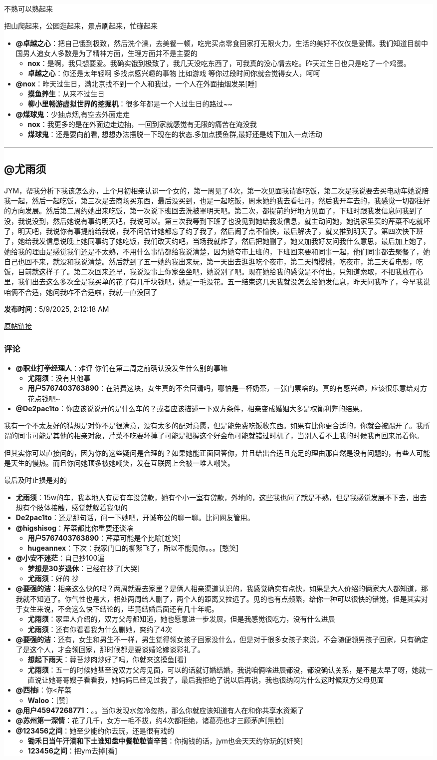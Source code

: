 不熟可以熟起来

把山爬起来，公园逛起来，景点刷起来，忙碌起来
- **@卓越之心**：把自己饿到极致，然后洗个澡，去美餐一顿，吃完买点零食回家打无限火力，生活的美好不仅仅是爱情。我们知道目前中国男人追女人多数是为了精神方面，生理方面并不是主要的
  - **nox**：是啊，我只想要爱。我确实饿到极致了，我几天没吃东西了，可我真的没心情去吃。昨天过生日也只是吃了一个鸡蛋。
  - **卓越之心**：你还是太年轻啊 多找点感兴趣的事物 比如游戏 等你过段时间你就会觉得女人，呵呵
- **@nox**：昨天过生日，满北京找不到一个人和我过，一个人在外面抽烟发呆[睡]
  - **摸鱼养生**：从来不过生日
  - **柳小里畅游虚拟世界的挖掘机**：很多年都是一个人过生日的路过~~
- **@煤球鬼**：少抽点烟,有空去外面走走
  - **nox**：我更多的是在外面边走边抽，一回到家就感觉有无限的痛苦在淹没我
  - **煤球鬼**：还是要向前看, 想想办法摆脱一下现在的状态.多加点摸鱼群,最好还是线下加入一点活动

---

## @尤雨须

JYM，帮我分析下我该怎么办，上个月初相亲认识一个女的，第一周见了4次，第一次见面我请客吃饭，第二次是我说要去买电动车她说陪我一起，然后一起吃饭，第三次是去商场买东西，最后没买到，也是一起吃饭，周末她约我去看牡丹，然后我开车去的，我感觉一切都往好的方向发展。然后第二周约她出来吃饭，第一次说下班回去洗被罩明天吧。第二次，都提前约好地方见面了，下班时跟我发信息问我到了没，我说没到，然后她说有事约明天吧，我说可以。第三次我等到下班了也没见到她给我发信息，就主动问她，她说家里买的芹菜不吃就坏了，明天吧，我说你有事提前给我说，我不问估计她都忘了约了我了，然后闹了点不愉快，最后解决了，就又推到明天了。第四次快下班了，她给我发信息说晚上她同事约了她吃饭，我们改天约吧，当场我就炸了，然后把她删了，她又加我好友问我什么意思，最后加上她了，她给我的理由是感觉我们还是不太熟，不用什么事情都给我说清楚，因为她夸市上班的，下班回来要和同事一起，他们同事都去聚餐了，她自己也回不来，就没和我说清楚。然后就到了五一她约我出来玩，第一天出去逛逛吃个夜市，第二天摘樱桃，吃夜市，第三天看电影，吃饭，目前就这样子了。第二次回来还早，我说没事上你家坐坐吧，她说别了吧。现在她给我的感觉是不付出，只知道索取，不把我放在心里，我们出去这么多次全是我买单的花了有几千块钱吧，她是一毛没花。五一结束这几天我就没怎么给她发信息，昨天问我咋了，今早我说咱俩不合适，她问我咋不合适啦，我就一直没回了

**发布时间**：5/9/2025, 2:12:18 AM

[原帖链接](https://juejin.cn/pin/7502228042644275215)

### 评论

- **@职业打拳经理人**：难评 你们在第二周之前确认没发生什么别的事嘛
  - **尤雨须**：没有其他事
  - **用户5767403763890**：在消费这块，女生真的不会回请吗，哪怕是一杯奶茶，一张门票啥的。真的有感兴趣，应该很乐意给对方花点钱吧~
- **@De2pac1to**：你应该说说开的是什么车的？或者应该描述一下双方条件，相亲变成婚姻大多是权衡利弊的结果。

我有一个不太友好的猜想是对你不是很满意，没有太多的配对意愿，但是能免费吃饭收东西。如果有比你更合适的，你就会被踢开了。我所谓的同事可能是其他的相亲对象，芹菜不吃要坏掉了可能是把握这个好金龟可能就错过时机了，当别人看不上我的时候我再回来吊着你。

但其实你可以直接问的，因为你的这些疑问是合理的？如果她能正面回答你，并且给出合适且充足的理由那自然是没有问题的，有些人可能是天生的慢热。而且你问她顶多被她嘲笑，发在互联网上会被一堆人嘲笑。

最后及时止损是对的
  - **尤雨须**：15w的车，我本地人有房有车没贷款，她有个小一室有贷款，外地的，这些我也问了就是不熟，但是我感觉发展不下去，出去想有个肢体接触，感觉就躲着我似的
  - **De2pac1to**：还是那句话，问一下她吧，开诚布公的聊一聊。比问网友管用。
- **@higshisog**：芹菜都比你重要还谈啥
  - **用户5767403763890**：芹菜可能是个比喻[尬笑]
  - **hugeannex**：下次：我家门口的柳絮飞了，所以不能见你。。。[憨笑]
- **@小安不迷茫**：自己抄100遍
  - **梦想是30岁退休**：已经在抄了[大哭]
  - **尤雨须**：好的 抄
- **@要强的洁**：相亲这么快的吗？两周就要去家里？是俩人相亲渠道认识的，我感觉确实有点快，如果是大人价绍的俩家大人都知道，那我就不知道了。你气性也是大，相处两周给人删了，两个人的距离又拉远了。见的也有点频繁，给你一种可以很快的错觉，但是其实对于女生来说，不会这么快下结论的，毕竟结婚后面还有几十年呢。
  - **尤雨须**：家里人介绍的，双方父母都知道，她也愿意进一步发展，但是我感觉很吃力，没有什么进展
  - **尤雨须**：还有你看看我为什么删她，爽约了4次
- **@要强的洁**：还有，女生和男生不一样，男生觉得领女孩子回家没什么，但是对于很多女孩子来说，不会随便领男孩子回家，只有确定了是这个人，才会领回家，那时候都是要谈婚论嫁谈彩礼了。
  - **想起下雨天**：蒜苔炒肉炒好了吗，你就来这摸鱼[看]
  - **尤雨须**：五一的时候她甚至说双方父母见面，可以的话就订婚结婚，我说咱俩啥进展都没，都没确认关系，是不是太早了呀，她就一直说让她哥哥嫂子看看我，她妈妈已经见过我了，最后我拒绝了说以后再说，我也很纳闷为什么这时候双方父母见面
- **@西柚i**：你<芹菜
  - **Waloo**：[赞]
- **@用户45947268771**：。。当你发现水忽冷忽热，那么你就应该知道有人在和你共享水资源了
- **@苏州第一深情**：花了几千，女方一毛不拔，约4次都拒绝，诸葛亮也才三顾茅庐[黑脸]
- **@123456之间**：她至少能约你去玩，还是很有戏的
  - **锄禾日当午汗滴和下土谁知盘中餐粒粒皆辛苦**：你掏钱的话，jym也会天天约你玩的[奸笑]
  - **123456之间**：把ym去掉[看]